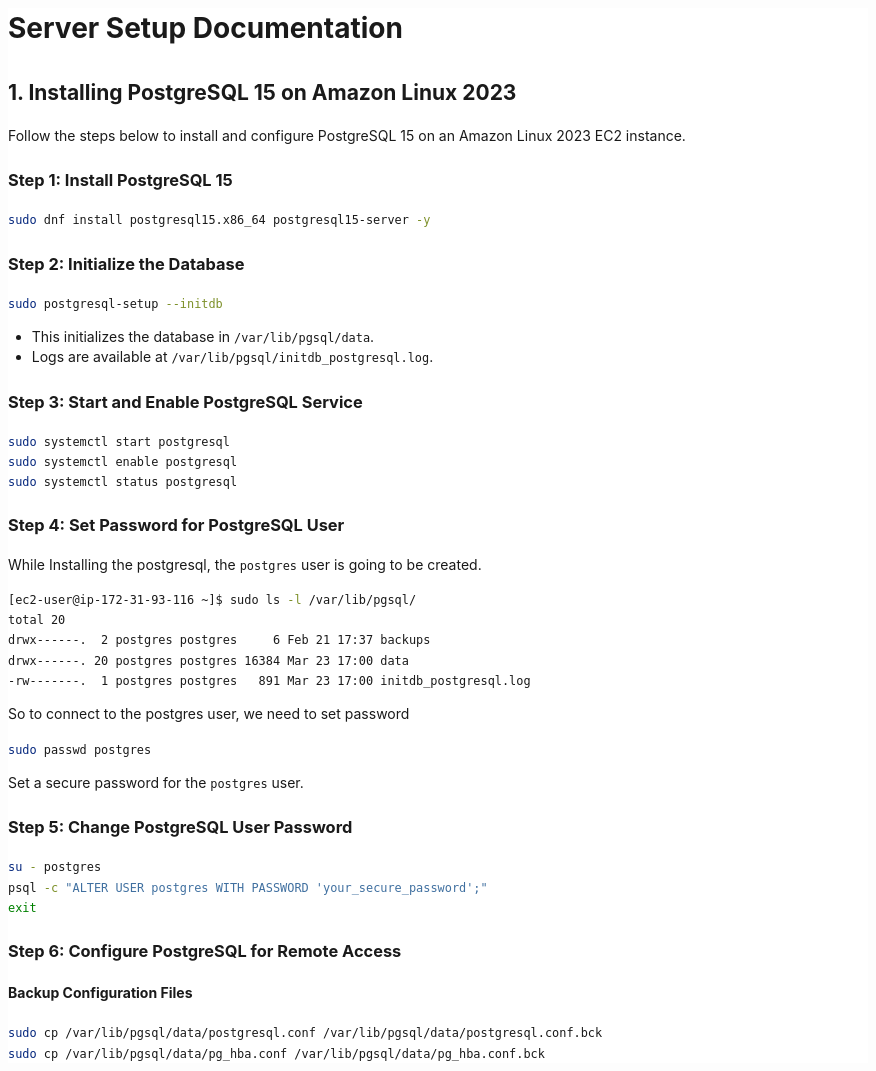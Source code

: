 # Server Setup Documentation

## 1. Installing PostgreSQL 15 on Amazon Linux 2023

Follow the steps below to install and configure PostgreSQL 15 on an Amazon Linux 2023 EC2 instance.

### Step 1: Install PostgreSQL 15
```sh
sudo dnf install postgresql15.x86_64 postgresql15-server -y
```

### Step 2: Initialize the Database
```sh
sudo postgresql-setup --initdb
```
* This initializes the database in `/var/lib/pgsql/data`.
* Logs are available at `/var/lib/pgsql/initdb_postgresql.log`.

### Step 3: Start and Enable PostgreSQL Service
```sh
sudo systemctl start postgresql
sudo systemctl enable postgresql
sudo systemctl status postgresql
```

### Step 4: Set Password for PostgreSQL User
While Installing the postgresql, the `postgres` user is going to be created.

``` bash
[ec2-user@ip-172-31-93-116 ~]$ sudo ls -l /var/lib/pgsql/
total 20
drwx------.  2 postgres postgres     6 Feb 21 17:37 backups
drwx------. 20 postgres postgres 16384 Mar 23 17:00 data
-rw-------.  1 postgres postgres   891 Mar 23 17:00 initdb_postgresql.log
```

So to connect to the postgres user, we need to set password
```sh
sudo passwd postgres
```
Set a secure password for the `postgres` user.

### Step 5: Change PostgreSQL User Password
```sh
su - postgres
psql -c "ALTER USER postgres WITH PASSWORD 'your_secure_password';"
exit
```

### Step 6: Configure PostgreSQL for Remote Access
#### Backup Configuration Files
```sh
sudo cp /var/lib/pgsql/data/postgresql.conf /var/lib/pgsql/data/postgresql.conf.bck
sudo cp /var/lib/pgsql/data/pg_hba.conf /var/lib/pgsql/data/pg_hba.conf.bck
```
